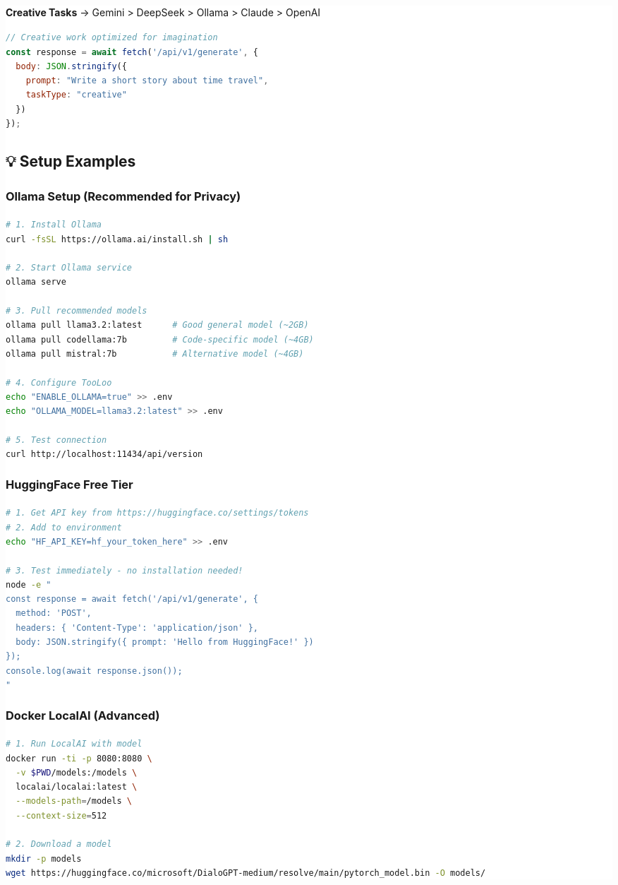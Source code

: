 **Creative Tasks** → Gemini > DeepSeek > Ollama > Claude > OpenAI
```javascript
// Creative work optimized for imagination
const response = await fetch('/api/v1/generate', {
  body: JSON.stringify({
    prompt: "Write a short story about time travel",
    taskType: "creative"
  })
});
```

## 💡 Setup Examples

### Ollama Setup (Recommended for Privacy)
```bash
# 1. Install Ollama
curl -fsSL https://ollama.ai/install.sh | sh

# 2. Start Ollama service
ollama serve

# 3. Pull recommended models
ollama pull llama3.2:latest      # Good general model (~2GB)
ollama pull codellama:7b         # Code-specific model (~4GB)
ollama pull mistral:7b           # Alternative model (~4GB)

# 4. Configure TooLoo
echo "ENABLE_OLLAMA=true" >> .env
echo "OLLAMA_MODEL=llama3.2:latest" >> .env

# 5. Test connection
curl http://localhost:11434/api/version
```

### HuggingFace Free Tier
```bash
# 1. Get API key from https://huggingface.co/settings/tokens
# 2. Add to environment
echo "HF_API_KEY=hf_your_token_here" >> .env

# 3. Test immediately - no installation needed!
node -e "
const response = await fetch('/api/v1/generate', {
  method: 'POST',
  headers: { 'Content-Type': 'application/json' },
  body: JSON.stringify({ prompt: 'Hello from HuggingFace!' })
});
console.log(await response.json());
"
```

### Docker LocalAI (Advanced)
```bash
# 1. Run LocalAI with model
docker run -ti -p 8080:8080 \
  -v $PWD/models:/models \
  localai/localai:latest \
  --models-path=/models \
  --context-size=512

# 2. Download a model
mkdir -p models
wget https://huggingface.co/microsoft/DialoGPT-medium/resolve/main/pytorch_model.bin -O models/

```